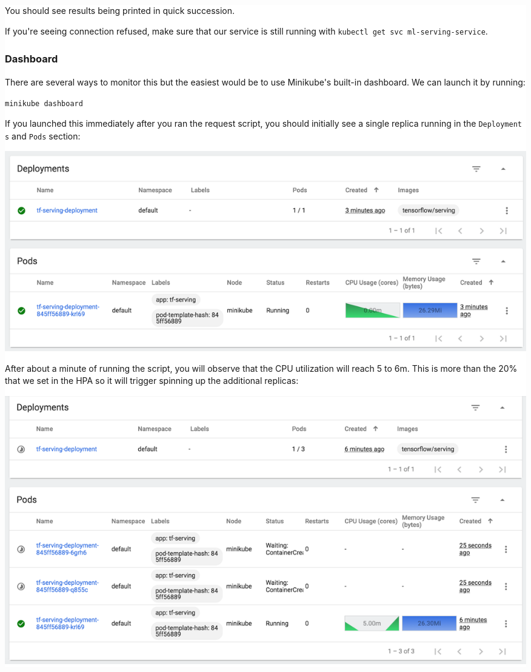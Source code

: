 You should see results being printed in quick succession.

If you're seeing connection refused, make sure that our service is still running with `kubectl get svc ml-serving-service`.

### Dashboard
There are several ways to monitor this but the easiest would be to use Minikube's built-in dashboard. We can launch it by running:

```
minikube dashboard
```

If you launched this immediately after you ran the request script, you should initially see a single replica running in the `Deployments` and `Pods` section:

<img src='img/initial_load.png'>

After about a minute of running the script, you will observe that the CPU utilization will reach 5 to 6m. This is more than the 20% that we set in the HPA so it will trigger spinning up the additional replicas:

<img src='img/autoscale_start.png'>

